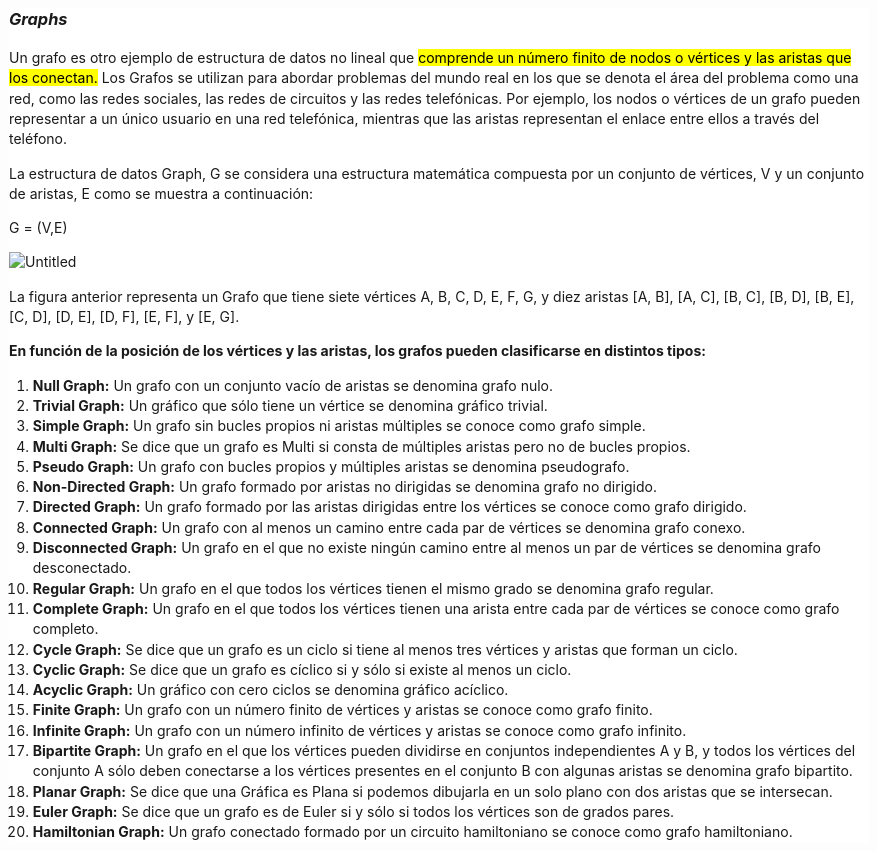 ### *Graphs*

Un grafo es otro ejemplo de estructura de datos no lineal que <mark>comprende un número finito de nodos o vértices y las aristas que los conectan.</mark> Los Grafos se utilizan para abordar problemas del mundo real en los que se denota el área del problema como una red, como las redes sociales, las redes de circuitos y las redes telefónicas. Por ejemplo, los nodos o vértices de un grafo pueden representar a un único usuario en una red telefónica, mientras que las aristas representan el enlace entre ellos a través del teléfono.

La estructura de datos Graph, G se considera una estructura matemática compuesta por un conjunto de vértices, V y un conjunto de aristas, E como se muestra a continuación:

G = (V,E)

![Untitled](https://static.javatpoint.com/ds/images/ds-introduction10.png)

La figura anterior representa un Grafo que tiene siete vértices A, B, C, D, E, F, G, y diez aristas [A, B], [A, C], [B, C], [B, D], [B, E], [C, D], [D, E], [D, F], [E, F], y [E, G].

**En función de la posición de los vértices y las aristas, los grafos pueden clasificarse en distintos tipos:**

1. **Null Graph:** Un grafo con un conjunto vacío de aristas se denomina grafo nulo.
2. **Trivial Graph:** Un gráfico que sólo tiene un vértice se denomina gráfico trivial.
3. **Simple Graph:** Un grafo sin bucles propios ni aristas múltiples se conoce como grafo simple.
4. **Multi Graph:** Se dice que un grafo es Multi si consta de múltiples aristas pero no de bucles propios.
5. **Pseudo Graph:** Un grafo con bucles propios y múltiples aristas se denomina pseudografo.
6. **Non-Directed Graph:** Un grafo formado por aristas no dirigidas se denomina grafo no dirigido.
7. **Directed Graph:** Un grafo formado por las aristas dirigidas entre los vértices se conoce como grafo dirigido.
8. **Connected Graph:** Un grafo con al menos un camino entre cada par de vértices se denomina grafo conexo.
9. **Disconnected Graph:** Un grafo en el que no existe ningún camino entre al menos un par de vértices se denomina grafo desconectado.
10. **Regular Graph:** Un grafo en el que todos los vértices tienen el mismo grado se denomina grafo regular.
11. **Complete Graph:** Un grafo en el que todos los vértices tienen una arista entre cada par de vértices se conoce como grafo completo.
12. **Cycle Graph:** Se dice que un grafo es un ciclo si tiene al menos tres vértices y aristas que forman un ciclo.
13. **Cyclic Graph:** Se dice que un grafo es cíclico si y sólo si existe al menos un ciclo.
14. **Acyclic Graph:** Un gráfico con cero ciclos se denomina gráfico acíclico.
15. **Finite Graph:** Un grafo con un número finito de vértices y aristas se conoce como grafo finito.
16. **Infinite Graph:** Un grafo con un número infinito de vértices y aristas se conoce como grafo infinito.
17. **Bipartite Graph:** Un grafo en el que los vértices pueden dividirse en conjuntos independientes A y B, y todos los vértices del conjunto A sólo deben conectarse a los vértices presentes en el conjunto B con algunas aristas se denomina grafo bipartito.
18. **Planar Graph:** Se dice que una Gráfica es Plana si podemos dibujarla en un solo plano con dos aristas que se intersecan.
19. **Euler Graph:** Se dice que un grafo es de Euler si y sólo si todos los vértices son de grados pares.
20. **Hamiltonian Graph:** Un grafo conectado formado por un circuito hamiltoniano se conoce como grafo hamiltoniano.
